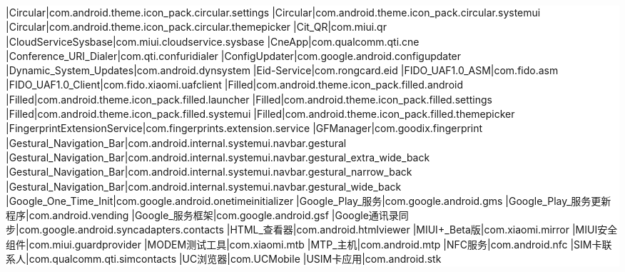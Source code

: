 |Circular|com.android.theme.icon_pack.circular.settings
|Circular|com.android.theme.icon_pack.circular.systemui
|Circular|com.android.theme.icon_pack.circular.themepicker
|Cit_QR|com.miui.qr
|CloudServiceSysbase|com.miui.cloudservice.sysbase
|CneApp|com.qualcomm.qti.cne
|Conference_URI_Dialer|com.qti.confuridialer
|ConfigUpdater|com.google.android.configupdater
|Dynamic_System_Updates|com.android.dynsystem
|Eid-Service|com.rongcard.eid
|FIDO_UAF1.0_ASM|com.fido.asm
|FIDO_UAF1.0_Client|com.fido.xiaomi.uafclient
|Filled|com.android.theme.icon_pack.filled.android
|Filled|com.android.theme.icon_pack.filled.launcher
|Filled|com.android.theme.icon_pack.filled.settings
|Filled|com.android.theme.icon_pack.filled.systemui
|Filled|com.android.theme.icon_pack.filled.themepicker
|FingerprintExtensionService|com.fingerprints.extension.service
|GFManager|com.goodix.fingerprint
|Gestural_Navigation_Bar|com.android.internal.systemui.navbar.gestural
|Gestural_Navigation_Bar|com.android.internal.systemui.navbar.gestural_extra_wide_back
|Gestural_Navigation_Bar|com.android.internal.systemui.navbar.gestural_narrow_back
|Gestural_Navigation_Bar|com.android.internal.systemui.navbar.gestural_wide_back
|Google_One_Time_Init|com.google.android.onetimeinitializer
|Google_Play_服务|com.google.android.gms
|Google_Play_服务更新程序|com.android.vending
|Google_服务框架|com.google.android.gsf
|Google通讯录同步|com.google.android.syncadapters.contacts
|HTML_查看器|com.android.htmlviewer
|MIUI+_Beta版|com.xiaomi.mirror
|MIUI安全组件|com.miui.guardprovider
|MODEM测试工具|com.xiaomi.mtb
|MTP_主机|com.android.mtp
|NFC服务|com.android.nfc
|SIM卡联系人|com.qualcomm.qti.simcontacts
|UC浏览器|com.UCMobile
|USIM卡应用|com.android.stk